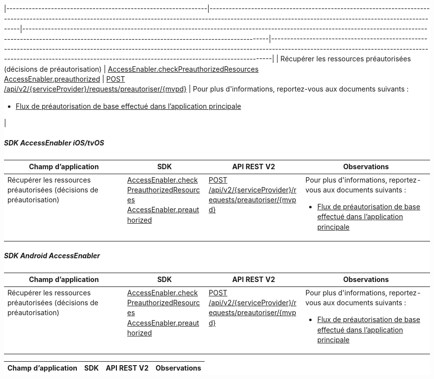 |---------------------------------------------------------------|---------------------------------------------------------------------------------------------------------------------------------------------------------------------------------------------------------------|------------------------------------------------------------------------------------------------------------------------------------------------------------------------------------------------------------------|--------------------------------------------------------------------------------------------------------------------------------------------------------------------------------------------------------------------------------------------------------------------------|
| Récupérer les ressources préautorisées (décisions de préautorisation) | [AccessEnabler.checkPreauthorizedResources](/help/authentication/javascript-sdk-api-reference.md#checkPreauthRes) <br/> [AccessEnabler.preauthorized](/help/authentication/preauthorize-api-javascript-sdk.md) | [POST <br/> /api/v2/{serviceProvider}/requests/preautoriser/{mvpd}](/help/authentication/rest-api-v2/apis/decisions-apis/rest-api-v2-decisions-apis-retrieve-preauthorization-decisions-using-specific-mvpd.md) | Pour plus d&#39;informations, reportez-vous aux documents suivants : <br/> <ul><li>[Flux de préautorisation de base effectué dans l’application principale](/help/authentication/rest-api-v2/flows/basic-access-flows/rest-api-v2-basic-preauthorization-primary-application-flow.md)</li></ul> |

##### SDK AccessEnabler iOS/tvOS

| Champ d’application | SDK | API REST V2 | Observations |
|---------------------------------------------------------------|-------------------------------------------------------------------------------------------------------------------------------------------------------------------------------------------------------|------------------------------------------------------------------------------------------------------------------------------------------------------------------------------------------------------------------|--------------------------------------------------------------------------------------------------------------------------------------------------------------------------------------------------------------------------------------------------------------------------|
| Récupérer les ressources préautorisées (décisions de préautorisation) | [AccessEnabler.checkPreauthorizedResources](/help/authentication/iostvos-sdk-api-reference.md#checkPreauth) <br/> [AccessEnabler.preauthorized](/help/authentication/preauthorize-api-ios-tvos-sdk.md) | [POST <br/> /api/v2/{serviceProvider}/requests/preautoriser/{mvpd}](/help/authentication/rest-api-v2/apis/decisions-apis/rest-api-v2-decisions-apis-retrieve-preauthorization-decisions-using-specific-mvpd.md) | Pour plus d&#39;informations, reportez-vous aux documents suivants : <br/> <ul><li>[Flux de préautorisation de base effectué dans l’application principale](/help/authentication/rest-api-v2/flows/basic-access-flows/rest-api-v2-basic-preauthorization-primary-application-flow.md)</li></ul> |

##### SDK Android AccessEnabler

| Champ d’application | SDK | API REST V2 | Observations |
|---------------------------------------------------------------|------------------------------------------------------------------------------------------------------------------------------------------------------------------------------------------------------|------------------------------------------------------------------------------------------------------------------------------------------------------------------------------------------------------------------|--------------------------------------------------------------------------------------------------------------------------------------------------------------------------------------------------------------------------------------------------------------------------|
| Récupérer les ressources préautorisées (décisions de préautorisation) | [AccessEnabler.checkPreauthorizedResources](/help/authentication/android-sdk-api-reference.md#checkPreauth) <br/> [AccessEnabler.preauthorized](/help/authentication/preauthorize-api-android-sdk.md) | [POST <br/> /api/v2/{serviceProvider}/requests/preautoriser/{mvpd}](/help/authentication/rest-api-v2/apis/decisions-apis/rest-api-v2-decisions-apis-retrieve-preauthorization-decisions-using-specific-mvpd.md) | Pour plus d&#39;informations, reportez-vous aux documents suivants : <br/> <ul><li>[Flux de préautorisation de base effectué dans l’application principale](/help/authentication/rest-api-v2/flows/basic-access-flows/rest-api-v2-basic-preauthorization-primary-application-flow.md)</li></ul> |

| Champ d’application | SDK | API REST V2 | Observations |
|---------------------------------------------------------------|-----------------------------------------------------------------------------------------------------------------------------|------------------------------------------------------------------------------------------------------------------------------------------------------------------------------------------------------------------|--------------------------------------------------------------------------------------------------------------------------------------------------------------------------------------------------------------------------------------------------------------------------|